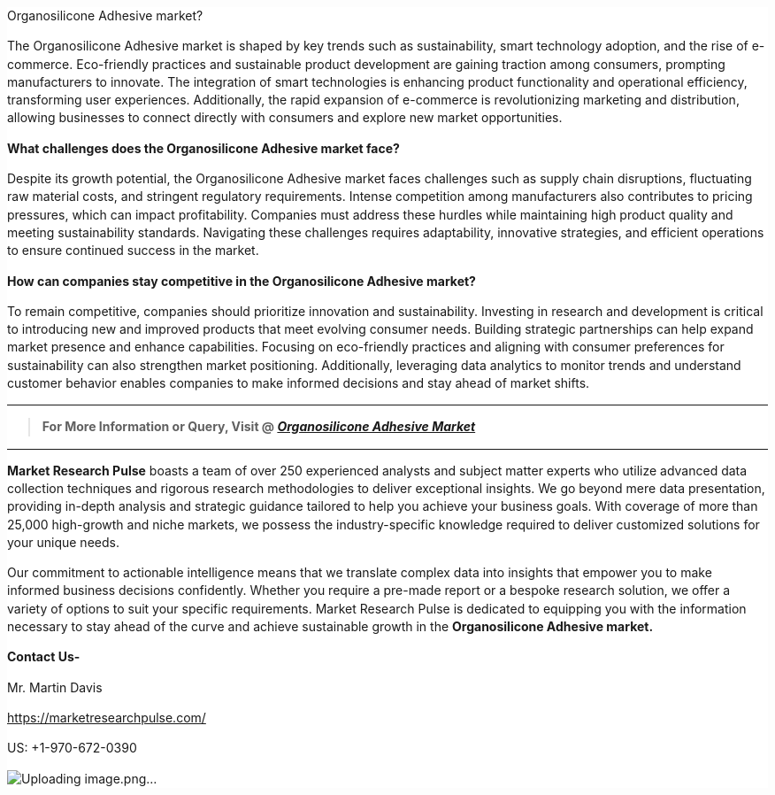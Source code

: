 Organosilicone Adhesive market?</strong></p><p>The Organosilicone Adhesive market is shaped by key trends such as sustainability, smart technology adoption, and the rise of e-commerce. Eco-friendly practices and sustainable product development are gaining traction among consumers, prompting manufacturers to innovate. The integration of smart technologies is enhancing product functionality and operational efficiency, transforming user experiences. Additionally, the rapid expansion of e-commerce is revolutionizing marketing and distribution, allowing businesses to connect directly with consumers and explore new market opportunities.</p><p><strong>What challenges does the Organosilicone Adhesive market face?</strong></p><p>Despite its growth potential, the Organosilicone Adhesive market faces challenges such as supply chain disruptions, fluctuating raw material costs, and stringent regulatory requirements. Intense competition among manufacturers also contributes to pricing pressures, which can impact profitability. Companies must address these hurdles while maintaining high product quality and meeting sustainability standards. Navigating these challenges requires adaptability, innovative strategies, and efficient operations to ensure continued success in the market.</p><p><strong>How can companies stay competitive in the Organosilicone Adhesive market?</strong></p><p>To remain competitive, companies should prioritize innovation and sustainability. Investing in research and development is critical to introducing new and improved products that meet evolving consumer needs. Building strategic partnerships can help expand market presence and enhance capabilities. Focusing on eco-friendly practices and aligning with consumer preferences for sustainability can also strengthen market positioning. Additionally, leveraging data analytics to monitor trends and understand customer behavior enables companies to make informed decisions and stay ahead of market shifts.</p><hr /><blockquote><p><strong>For More Information or Query, Visit @&nbsp;<em><a href="https://marketresearchpulse.com/report/53349/organosilicone-adhesive-market?utm_source=Linkedin&utm_medium=0117">Organosilicone Adhesive Market</a></em></strong></p></blockquote><hr /><p><strong>Market Research Pulse</strong> boasts a team of over 250 experienced analysts and subject matter experts who utilize advanced data collection techniques and rigorous research methodologies to deliver exceptional insights. We go beyond mere data presentation, providing in-depth analysis and strategic guidance tailored to help you achieve your business goals. With coverage of more than 25,000 high-growth and niche markets, we possess the industry-specific knowledge required to deliver customized solutions for your unique needs.</p><p>Our commitment to actionable intelligence means that we translate complex data into insights that empower you to make informed business decisions confidently. Whether you require a pre-made report or a bespoke research solution, we offer a variety of options to suit your specific requirements. Market Research Pulse is dedicated to equipping you with the information necessary to stay ahead of the curve and achieve sustainable growth in the <strong>Organosilicone Adhesive market.</strong></p><p><strong>Contact Us-</strong></p><p>Mr. Martin Davis</p><p>https://marketresearchpulse.com/</p><p>US: +1-970-672-0390</p>
![Uploading image.png…]()
